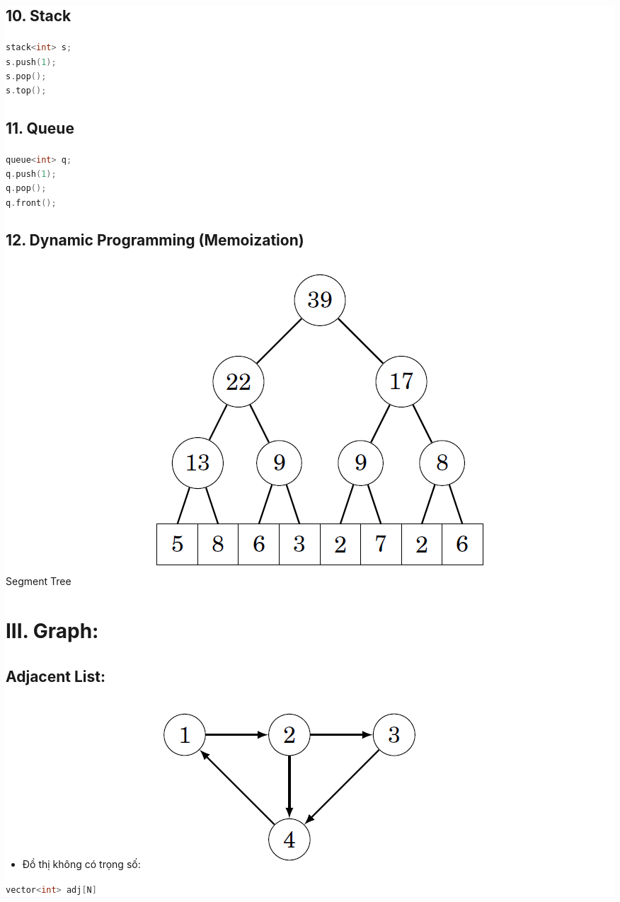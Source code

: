 ## 10. Stack
```C
stack<int> s;
s.push(1);
s.pop();
s.top();
```
## 11. Queue
```C
queue<int> q;
q.push(1);
q.pop();
q.front();
```
## 12. Dynamic Programming (Memoization)
Segment Tree
![img_5.png](img_5.png)
# III. Graph:
## Adjacent List:
- Đồ thị không có trọng số:
![img_6.png](img_6.png)
```C
vector<int> adj[N]
```